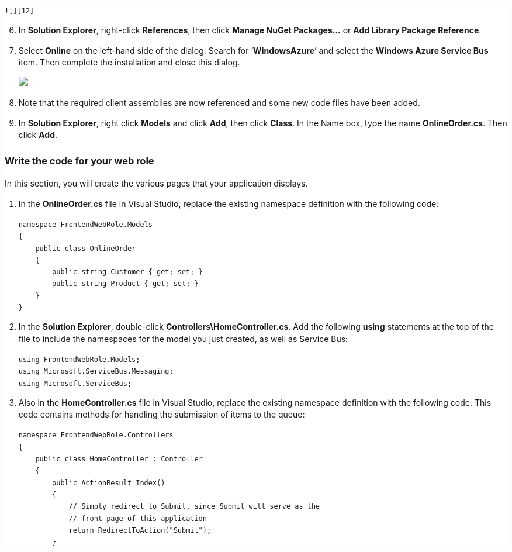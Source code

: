     ![][12]

6.  In **Solution Explorer**, right-click **References**, then click
    **Manage NuGet Packages...** or **Add Library Package Reference**.

7.  Select **Online** on the left-hand side of the dialog. Search for
    ‘**WindowsAzure**’ and select the **Windows Azure Service
    Bus** item. Then complete the installation and close this dialog.

    ![][13]

8.  Note that the required client assemblies are now referenced and some
    new code files have been added.

9.  In **Solution Explorer**, right click **Models** and click **Add**,
    then click **Class**. In the Name box, type the name
    **OnlineOrder.cs**. Then click **Add**.

### Write the code for your web role

In this section, you will create the various pages that your application
displays.

1.  In the **OnlineOrder.cs** file in Visual Studio, replace the
    existing namespace definition with the following code:

        namespace FrontendWebRole.Models
        {
            public class OnlineOrder
            {
                public string Customer { get; set; }
                public string Product { get; set; }
            }
        }

2.  In the **Solution Explorer**, double-click
    **Controllers\HomeController.cs**. Add the following **using**
    statements at the top of the file to include the namespaces for the
    model you just created, as well as Service Bus:

        using FrontendWebRole.Models;
        using Microsoft.ServiceBus.Messaging;
        using Microsoft.ServiceBus;

3.  Also in the **HomeController.cs** file in Visual Studio, replace the
    existing namespace definition with the following code. This code
    contains methods for handling the submission of items to the queue:

        namespace FrontendWebRole.Controllers
        {
            public class HomeController : Controller
            {
                public ActionResult Index()
                {
                    // Simply redirect to Submit, since Submit will serve as the
                    // front page of this application
                    return RedirectToAction("Submit");
                }


  [0]: ../Media/getting-started-multi-tier-01.png
  [1]: ../Media/getting-started-multi-tier-100.png
  [sbqueuecomparison]: http://msdn.microsoft.com/en-us/library/windowsazure/hh767287.aspx
  [2]: ../Media/getting-started-multi-tier-101.png
  [Get Tools and SDK]: http://go.microsoft.com/fwlink/?LinkId=271920
  [3]: ../Media/getting-started-3.png
  [4]: ../Media/getting-started-4-WebPI.png
  [http://www.windowsazure.com]: http://www.windowsazure.com
  [5]: ../Media/getting-started-12.png
  [Windows Azure Management Portal]: http://manage.windowsazure.com
  [6]: ../Media/sb-queues-03.png
  [7]: ../Media/sb-queues-04.png
  [8]: ../Media/getting-started-multi-tier-09.png
  [9]: ../Media/getting-started-multi-tier-10.jpg
  [10]: ../Media/getting-started-multi-tier-11.png
  [11]: ../Media/getting-started-multi-tier-02.png
  [12]: ../Media/getting-started-multi-tier-12.png
  [13]: ../Media/getting-started-multi-tier-13.png
  [14]: ../Media/getting-started-multi-tier-33.png
  [15]: ../Media/getting-started-multi-tier-34.png
  [16]: ../Media/getting-started-multi-tier-35.png
  [17]: ../Media/getting-started-multi-tier-36.png
  [18]: ../Media/getting-started-multi-tier-37.png
  [19]: ../Media/getting-started-multi-tier-38.png
  [20]: ../Media/getting-started-multi-tier-39.png
  [21]: ../Media/SBExplorer.png
  [22]: ../Media/SBExplorerAddConnect.png
  [23]: ../Media/SBWorkerRole1.png
  [24]: ../Media/SBExplorerProperties.png
  [25]: ../Media/SBWorkerRoleProperties.png
  [26]: ../Media/SBNewWorkerRole.png
  [27]: ../Media/getting-started-multi-tier-27.png
  [28]: ../Media/getting-started-multi-tier-40.png
  [30]: ../Media/sb-queues-09.png
  [31]: ../Media/sb-queues-06.png
  [32]: ../Media/getting-started-41.png
  [sbmsdn]: http://msdn.microsoft.com/en-us/library/windowsazure/ee732537.aspx  
  [sbwacom]: /en-us/manage/services/service-bus/  
  [sbwacomqhowto]: /en-us/develop/net/how-to-guides/service-bus-queues/  
  [mutitierstorage]: /en-us/develop/net/tutorials/multi-tier-web-site/1-overview/ 
  [executionmodels]: http://www.windowsazure.com/en-us/develop/net/fundamentals/compute/